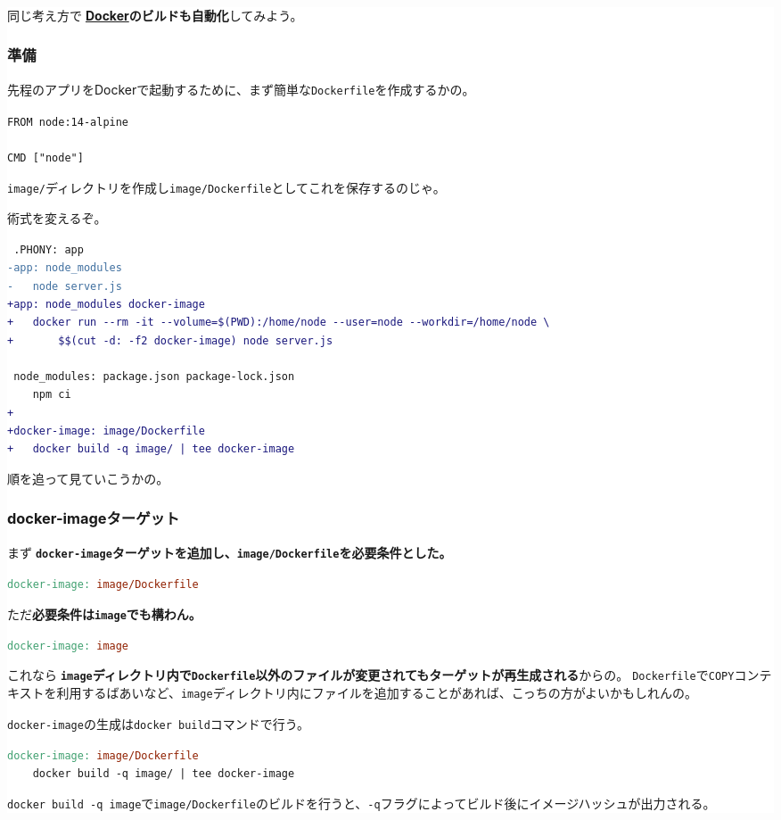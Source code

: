 同じ考え方で **[Docker](https://www.docker.com/)のビルドも自動化**してみよう。

### 準備
先程のアプリをDockerで起動するために、まず簡単な`Dockerfile`を作成するかの。

```dockerfile:image/Dockerfile
FROM node:14-alpine

CMD ["node"]
```

`image/`ディレクトリを作成し`image/Dockerfile`としてこれを保存するのじゃ。

術式を変えるぞ。

```diff makefile:Makefile
 .PHONY: app
-app: node_modules
-	node server.js
+app: node_modules docker-image
+	docker run --rm -it --volume=$(PWD):/home/node --user=node --workdir=/home/node \
+		$$(cut -d: -f2 docker-image) node server.js
 
 node_modules: package.json package-lock.json
 	npm ci
+
+docker-image: image/Dockerfile
+	docker build -q image/ | tee docker-image

```

順を追って見ていこうかの。

### docker-imageターゲット
まず **`docker-image`ターゲットを追加し、`image/Dockerfile`を必要条件とした。**

```makefile
docker-image: image/Dockerfile
```

ただ**必要条件は`image`でも構わん。** 

```makefile
docker-image: image
```


これなら **`image`ディレクトリ内で`Dockerfile`以外のファイルが変更されてもターゲットが再生成される**からの。
`Dockerfile`で`COPY`コンテキストを利用するばあいなど、`image`ディレクトリ内にファイルを追加することがあれば、こっちの方がよいかもしれんの。

`docker-image`の生成は`docker build`コマンドで行う。

```makefile
docker-image: image/Dockerfile
	docker build -q image/ | tee docker-image
```

`docker build -q image`で`image/Dockerfile`のビルドを行うと、`-q`フラグによってビルド後にイメージハッシュが出力される。
